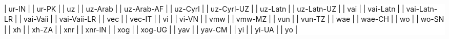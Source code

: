 | ur-IN       |
| ur-PK       |
| uz          |
| uz-Arab     |
| uz-Arab-AF  |
| uz-Cyrl     |
| uz-Cyrl-UZ  |
| uz-Latn     |
| uz-Latn-UZ  |
| vai         |
| vai-Latn    |
| vai-Latn-LR |
| vai-Vaii    |
| vai-Vaii-LR |
| vec         |
| vec-IT      |
| vi          |
| vi-VN       |
| vmw         |
| vmw-MZ      |
| vun         |
| vun-TZ      |
| wae         |
| wae-CH      |
| wo          |
| wo-SN       |
| xh          |
| xh-ZA       |
| xnr         |
| xnr-IN      |
| xog         |
| xog-UG      |
| yav         |
| yav-CM      |
| yi          |
| yi-UA       |
| yo          |